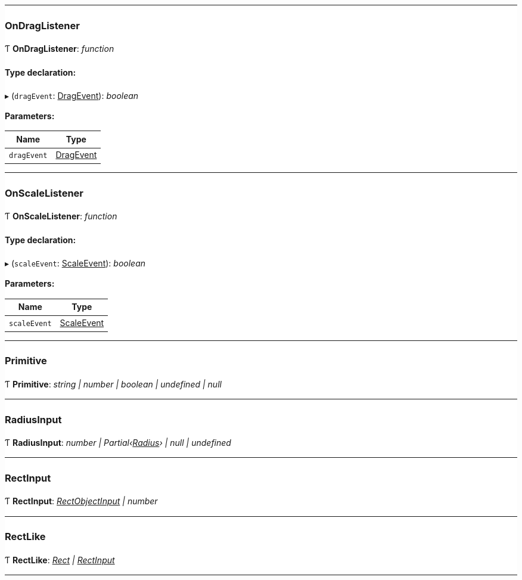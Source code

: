 ___

###  OnDragListener

Ƭ **OnDragListener**: *function*

#### Type declaration:

▸ (`dragEvent`: [DragEvent](interfaces/dragevent.md)): *boolean*

**Parameters:**

Name | Type |
------ | ------ |
`dragEvent` | [DragEvent](interfaces/dragevent.md) |

___

###  OnScaleListener

Ƭ **OnScaleListener**: *function*

#### Type declaration:

▸ (`scaleEvent`: [ScaleEvent](interfaces/scaleevent.md)): *boolean*

**Parameters:**

Name | Type |
------ | ------ |
`scaleEvent` | [ScaleEvent](interfaces/scaleevent.md) |

___

###  Primitive

Ƭ **Primitive**: *string | number | boolean | undefined | null*

___

###  RadiusInput

Ƭ **RadiusInput**: *number | Partial‹[Radius](interfaces/radius.md)› | null | undefined*

___

###  RectInput

Ƭ **RectInput**: *[RectObjectInput](interfaces/rectobjectinput.md) | number*

___

###  RectLike

Ƭ **RectLike**: *[Rect](classes/rect.md) | [RectInput](README.md#rectinput)*

___
